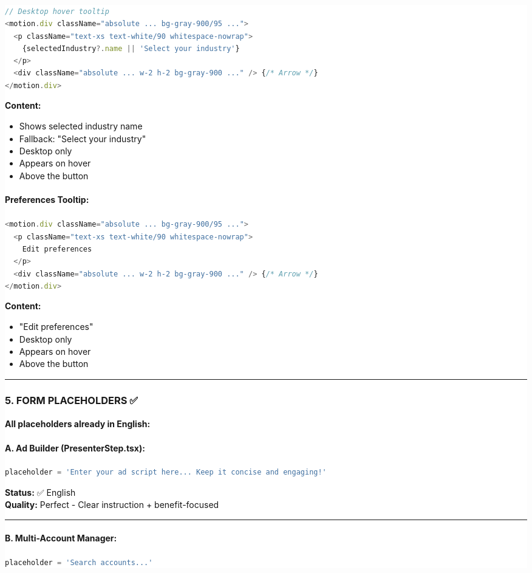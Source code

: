 ```typescript
// Desktop hover tooltip
<motion.div className="absolute ... bg-gray-900/95 ...">
  <p className="text-xs text-white/90 whitespace-nowrap">
    {selectedIndustry?.name || 'Select your industry'}
  </p>
  <div className="absolute ... w-2 h-2 bg-gray-900 ..." /> {/* Arrow */}
</motion.div>
```

**Content:**

- Shows selected industry name
- Fallback: "Select your industry"
- Desktop only
- Appears on hover
- Above the button

#### **Preferences Tooltip:**

```typescript
<motion.div className="absolute ... bg-gray-900/95 ...">
  <p className="text-xs text-white/90 whitespace-nowrap">
    Edit preferences
  </p>
  <div className="absolute ... w-2 h-2 bg-gray-900 ..." /> {/* Arrow */}
</motion.div>
```

**Content:**

- "Edit preferences"
- Desktop only
- Appears on hover
- Above the button

---

### **5. FORM PLACEHOLDERS** ✅

**All placeholders already in English:**

#### **A. Ad Builder (PresenterStep.tsx):**

```typescript
placeholder = 'Enter your ad script here... Keep it concise and engaging!'
```

**Status:** ✅ English  
**Quality:** Perfect - Clear instruction + benefit-focused

---

#### **B. Multi-Account Manager:**

```typescript
placeholder = 'Search accounts...'
```
